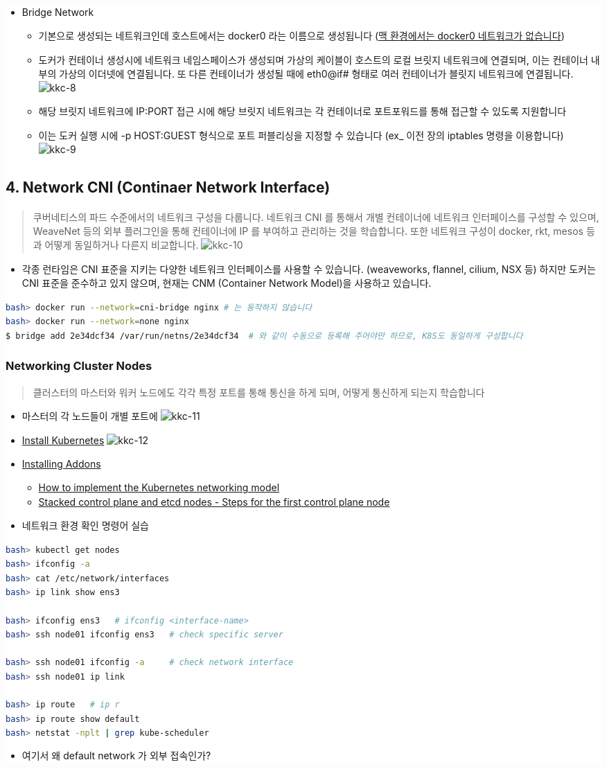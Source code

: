 * Bridge Network
  - 기본으로 생성되는 네트워크인데 호스트에서는 docker0 라는 이름으로 생성됩니다 ([맥 환경에서는 docker0 네트워크가 없습니다](https://docs.docker.com/docker-for-mac/networking/#there-is-no-docker0-bridge-on-macos))
  - 도커가 컨테이너 생성시에 네트워크 네임스페이스가 생성되며 가상의 케이블이 호스트의 로컬 브릿지 네트워크에 연결되며, 이는 컨테이너 내부의 가상의 이더넷에 연결됩니다. 또 다른 컨테이너가 생성될 때에 eth0@if# 형태로 여러 컨테이너가 블릿지 네트워크에 연결됩니다.
![kkc-8](images/kkc-8.png)

  - 해당 브릿지 네트워크에 IP:PORT 접근 시에 해당 브릿지 네트워크는 각 컨테이너로 포트포워드를 통해 접근할 수 있도록 지원합니다
  - 이는 도커 실행 시에 -p HOST:GUEST 형식으로 포트 퍼블리싱을 지정할 수 있습니다 (ex_ 이전 장의 iptables 명령을 이용합니다)
![kkc-9](images/kkc-9.png)



## 4. Network CNI (Continaer Network Interface)
> 쿠버네티스의 파드 수준에서의 네트워크 구성을 다룹니다. 네트워크 CNI 를 통해서 개별 컨테이너에 네트워크 인터페이스를 구성할 수 있으며, WeaveNet 등의 외부 플러그인을 통해 컨테이너에 IP 를 부여하고 관리하는 것을 학습합니다. 또한 네트워크 구성이 docker, rkt, mesos 등과 어떻게 동일하거나 다른지 비교합니다.
![kkc-10](images/kkc-10.png)

* 각종 런타임은 CNI 표준을 지키는 다양한 네트워크 인터페이스를 사용할 수 있습니다. (weaveworks, flannel, cilium, NSX 등) 하지만 도커는 CNI 표준을 준수하고 있지 않으며, 현재는 CNM (Container Network Model)을 사용하고 있습니다.
```bash
bash> docker run --network=cni-bridge nginx # 는 동작하지 않습니다
bash> docker run --network=none nginx
$ bridge add 2e34dcf34 /var/run/netns/2e34dcf34  # 와 같이 수동으로 등록해 주어야만 하므로, K8S도 동일하게 구성합니다
```

### Networking Cluster Nodes
> 클러스터의 마스터와 워커 노드에도 각각 특정 포트를 통해 통신을 하게 되며, 어떻게 통신하게 되는지 학습합니다

* 마스터의 각 노드들이 개별 포트에 
![kkc-11](images/kkc-11.png)

* [Install Kubernetes](https://kubernetes.io/docs/setup/production-environment/tools/kubeadm/install-kubeadm/#check-required-ports)
![kkc-12](images/kkc-12.png)

* [Installing Addons](https://kubernetes.io/docs/concepts/cluster-administration/addons/)
  - [How to implement the Kubernetes networking model](https://kubernetes.io/docs/concepts/cluster-administration/networking/#how-to-implement-the-kubernetes-networking-model)
  - [Stacked control plane and etcd nodes - Steps for the first control plane node](https://kubernetes.io/docs/setup/production-environment/tools/kubeadm/high-availability/#steps-for-the-first-control-plane-node)

* 네트워크 환경 확인 명령어 실습
```bash
bash> kubectl get nodes
bash> ifconfig -a
bash> cat /etc/network/interfaces
bash> ip link show ens3

bash> ifconfig ens3   # ifconfig <interface-name>
bash> ssh node01 ifconfig ens3   # check specific server

bash> ssh node01 ifconfig -a     # check network interface
bash> ssh node01 ip link

bash> ip route   # ip r
bash> ip route show default
bash> netstat -nplt | grep kube-scheduler
```
  - 여기서 왜 default network 가 외부 접속인가?
